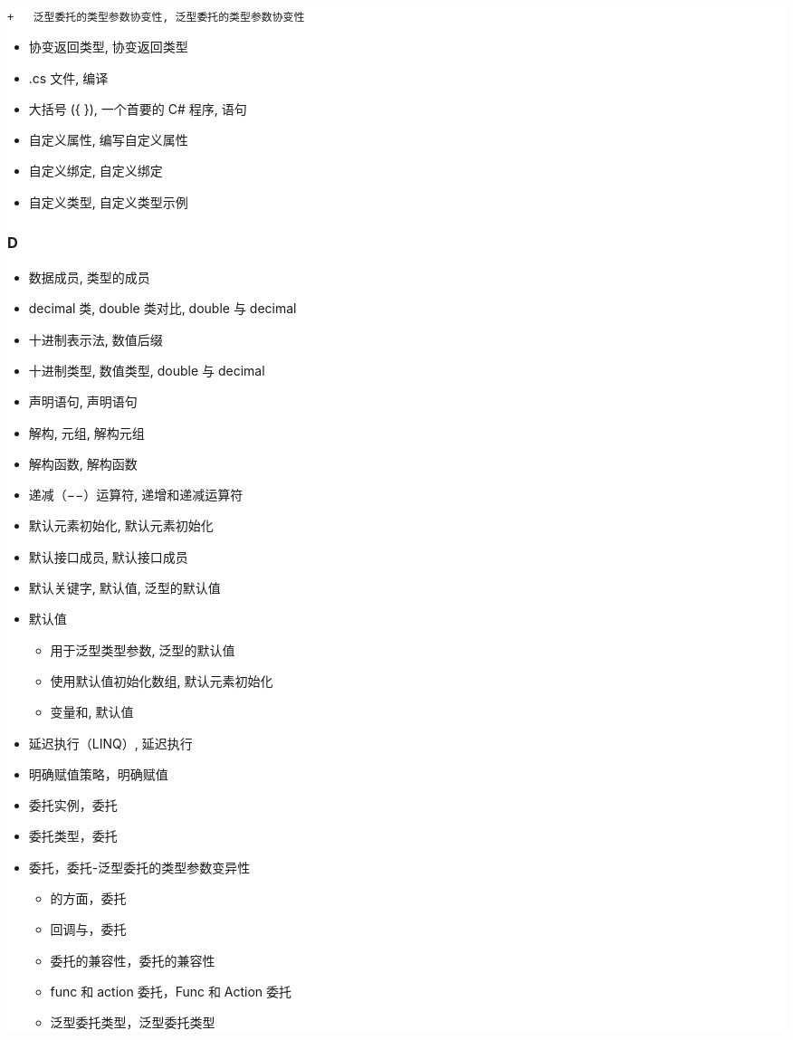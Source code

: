     +   泛型委托的类型参数协变性, 泛型委托的类型参数协变性

+   协变返回类型, 协变返回类型

+   .cs 文件, 编译

+   大括号 ({ }), 一个首要的 C# 程序, 语句

+   自定义属性, 编写自定义属性

+   自定义绑定, 自定义绑定

+   自定义类型, 自定义类型示例

### D

+   数据成员, 类型的成员

+   decimal 类, double 类对比, double 与 decimal

+   十进制表示法, 数值后缀

+   十进制类型, 数值类型, double 与 decimal

+   声明语句, 声明语句

+   解构, 元组, 解构元组

+   解构函数, 解构函数

+   递减（−−）运算符, 递增和递减运算符

+   默认元素初始化, 默认元素初始化

+   默认接口成员, 默认接口成员

+   默认关键字, 默认值, 泛型的默认值

+   默认值

    +   用于泛型类型参数, 泛型的默认值

    +   使用默认值初始化数组, 默认元素初始化

    +   变量和, 默认值

+   延迟执行（LINQ）, 延迟执行

+   明确赋值策略，明确赋值

+   委托实例，委托

+   委托类型，委托

+   委托，委托-泛型委托的类型参数变异性

    +   的方面，委托

    +   回调与，委托

    +   委托的兼容性，委托的兼容性

    +   func 和 action 委托，Func 和 Action 委托

    +   泛型委托类型，泛型委托类型
